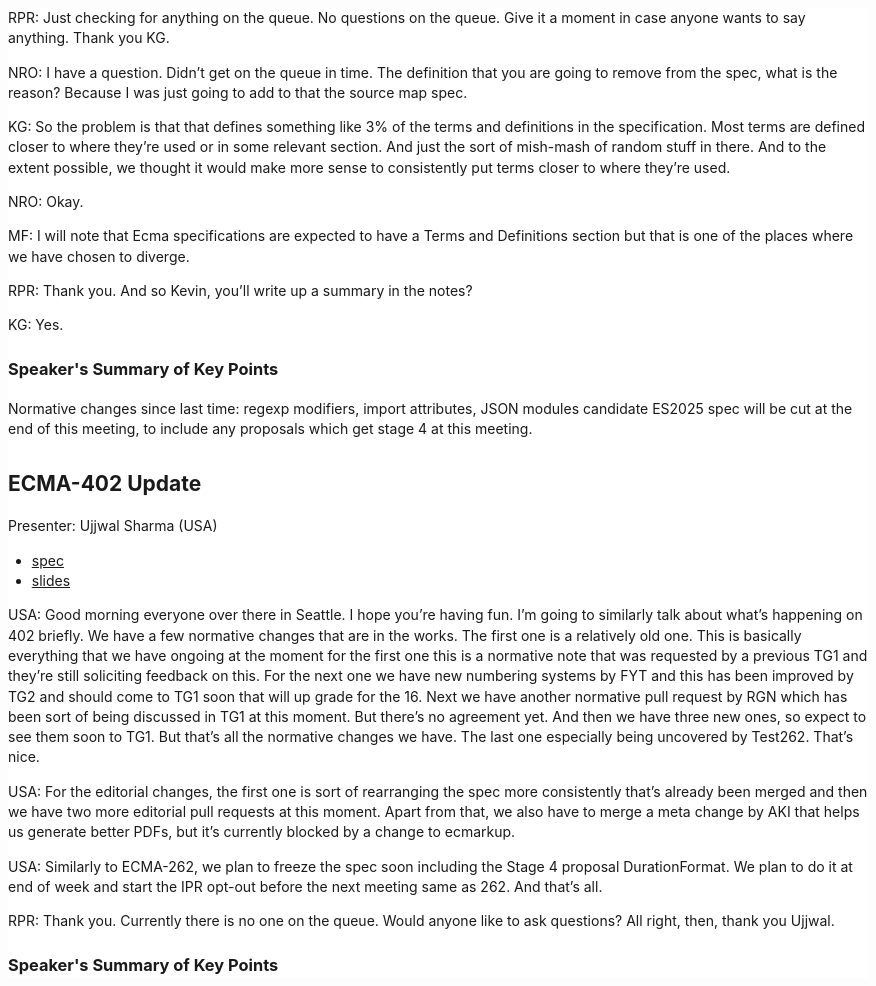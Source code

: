 RPR: Just checking for anything on the queue. No questions on the queue. Give it a moment in case anyone wants to say anything. Thank you KG.

NRO: I have a question. Didn’t get on the queue in time. The definition that you are going to remove from the spec, what is the reason? Because I was just going to add to that the source map spec.

KG: So the problem is that that defines something like 3% of the terms and definitions in the specification. Most terms are defined closer to where they’re used or in some relevant section. And just the sort of mish-mash of random stuff in there. And to the extent possible, we thought it would make more sense to consistently put terms closer to where they’re used.

NRO: Okay.

MF: I will note that Ecma specifications are expected to have a Terms and Definitions section but that is one of the places where we have chosen to diverge.

RPR: Thank you. And so Kevin, you’ll write up a summary in the notes?

KG: Yes.

### Speaker's Summary of Key Points

Normative changes since last time: regexp modifiers, import attributes, JSON modules candidate ES2025 spec will be cut at the end of this meeting, to include any proposals which get stage 4 at this meeting.

## ECMA-402 Update

Presenter: Ujjwal Sharma (USA)

* [spec](https://github.com/tc39/ecma402)
* [slides](https://notes.igalia.com/p/q98gbOaS6)

USA: Good morning everyone over there in Seattle. I hope you’re having fun. I’m going to similarly talk about what’s happening on 402 briefly. We have a few normative changes that are in the works. The first one is a relatively old one. This is basically everything that we have ongoing at the moment for the first one this is a normative note that was requested by a previous TG1 and they’re still soliciting feedback on this. For the next one we have new numbering systems by FYT and this has been improved by TG2 and should come to TG1 soon that will up grade for the 16. Next we have another normative pull request by RGN which has been sort of being discussed in TG1 at this moment. But there’s no agreement yet. And then we have three new ones, so expect to see them soon to TG1. But that’s all the normative changes we have. The last one especially being uncovered by Test262. That’s nice.

USA: For the editorial changes, the first one is sort of rearranging the spec more consistently that’s already been merged and then we have two more editorial pull requests at this moment. Apart from that, we also have to merge a meta change by AKI that helps us generate better PDFs, but it’s currently blocked by a change to ecmarkup.

USA: Similarly to ECMA-262, we plan to freeze the spec soon including the Stage 4 proposal DurationFormat. We plan to do it at end of week and start the IPR opt-out before the next meeting same as 262. And that’s all.

RPR: Thank you. Currently there is no one on the queue. Would anyone like to ask questions? All right, then, thank you Ujjwal.

### Speaker's Summary of Key Points
